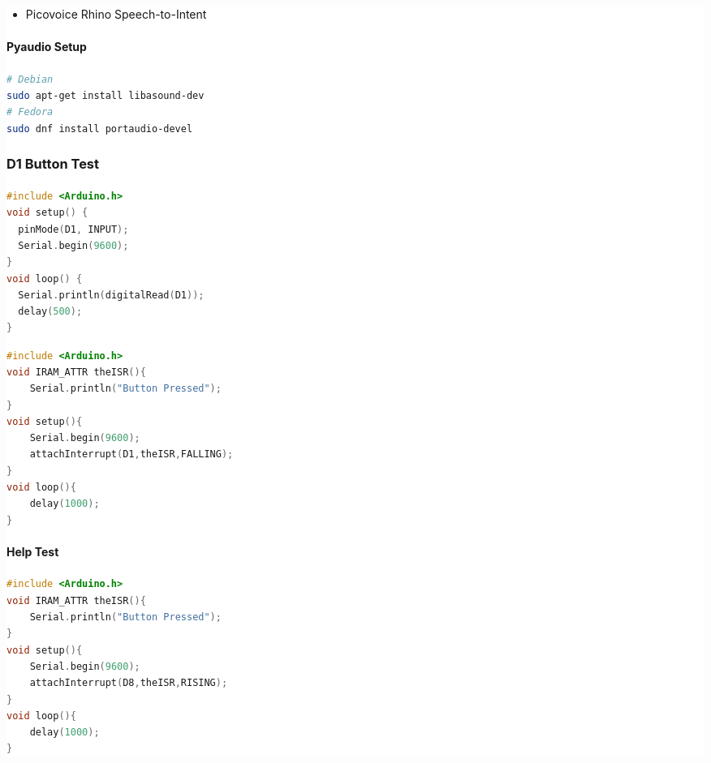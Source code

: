 - Picovoice Rhino Speech-to-Intent

#### Pyaudio Setup

```bash
# Debian
sudo apt-get install libasound-dev
# Fedora
sudo dnf install portaudio-devel

```

### D1 Button Test 

```c
#include <Arduino.h>
void setup() {
  pinMode(D1, INPUT);
  Serial.begin(9600);
}
void loop() {
  Serial.println(digitalRead(D1));
  delay(500);
}

```

```cpp
#include <Arduino.h>
void IRAM_ATTR theISR(){
	Serial.println("Button Pressed");
}
void setup(){
	Serial.begin(9600);
	attachInterrupt(D1,theISR,FALLING);
}
void loop(){
	delay(1000);
}

```

#### Help Test

```cpp
#include <Arduino.h>
void IRAM_ATTR theISR(){
	Serial.println("Button Pressed");
}
void setup(){
	Serial.begin(9600);
	attachInterrupt(D8,theISR,RISING);
}
void loop(){
	delay(1000);
}

```
